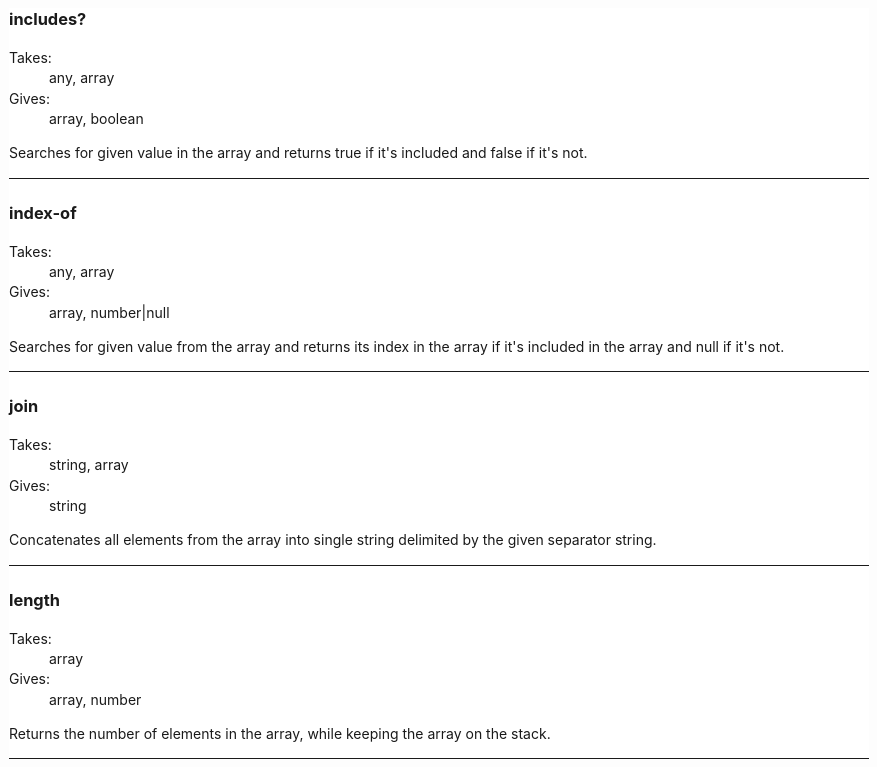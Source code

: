 
### includes?

<dl>
  <dt>Takes:</dt>
  <dd>any, array</dd>
  <dt>Gives:</dt>
  <dd>array, boolean</dd>
</dl>

Searches for given value in the array and returns true if it's included
and false if it's not.

---

### index-of

<dl>
  <dt>Takes:</dt>
  <dd>any, array</dd>
  <dt>Gives:</dt>
  <dd>array, number|null</dd>
</dl>

Searches for given value from the array and returns its index in the array
if it's included in the array and null if it's not.

---

### join

<dl>
  <dt>Takes:</dt>
  <dd>string, array</dd>
  <dt>Gives:</dt>
  <dd>string</dd>
</dl>

Concatenates all elements from the array into single string delimited by
the given separator string.

---

### length

<dl>
  <dt>Takes:</dt>
  <dd>array</dd>
  <dt>Gives:</dt>
  <dd>array, number</dd>
</dl>

Returns the number of elements in the array, while keeping the array on
the stack.

---